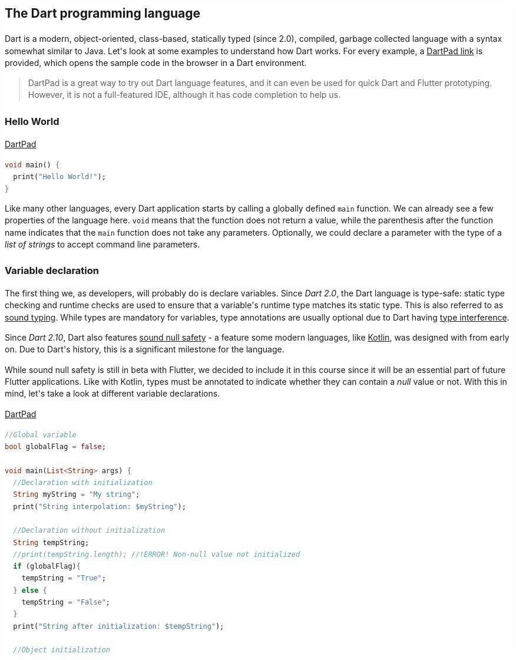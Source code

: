 ## The Dart programming language

Dart is a modern, object-oriented, class-based, statically typed (since 2.0), compiled, garbage collected language with a syntax somewhat similar to Java. Let's look at some examples to understand how Dart works. For every example, a [DartPad link](https://nullsafety.dartpad.dev/) is provided, which opens the sample code in the browser in a Dart environment.

> DartPad is a great way to try out Dart language features, and it can even be used for quick Dart and Flutter prototyping. However, it is not a full-featured IDE, although it has code completion to help us.

### Hello World

[DartPad](https://nullsafety.dartpad.dev/ff11838f11913e246e720a888acce2f3)

```dart
void main() {
  print("Hello World!");
}
```

Like many other languages, every Dart application starts by calling a globally defined `main` function. We can already see a few properties of the language here. `void` means that the function does not return a value, while the parenthesis after the function name indicates that the `main` function does not take any parameters. Optionally, we could declare a parameter with the type of a *list of strings* to accept command line parameters.

### Variable declaration

The first thing we, as developers, will probably do is declare variables. Since *Dart 2.0*, the Dart language is type-safe: static type checking and runtime checks are used to ensure that a variable's runtime type matches its static type. This is also referred to as [sound typing](https://dart.dev/guides/language/type-system#what-is-soundness). While types are mandatory for variables, type annotations are usually optional due to Dart having [type interference](https://en.wikipedia.org/wiki/Type_inference).

Since *Dart 2.10*, Dart also features [sound null safety](https://dart.dev/null-safety) - a feature some modern languages, like [Kotlin](https://kotlinlang.org/), was designed with from early on. Due to Dart's history, this is a significant milestone for the language.

While sound null safety is still in beta with Flutter, we decided to include it in this course since it will be an essential part of future Flutter applications. Like with Kotlin, types must be annotated to indicate whether they can contain a *null* value or not.
With this in mind, let's take a look at different variable declarations.

[DartPad](https://nullsafety.dartpad.dev/cf2e353303fc7b6e5153ebd5b2b806dd)

```dart
//Global variable
bool globalFlag = false;

void main(List<String> args) {
  //Declaration with initialization
  String myString = "My string";
  print("String interpolation: $myString");
 
  //Declaration without initialization
  String tempString;
  //print(tempString.length); //!ERROR! Non-null value not initialized
  if (globalFlag){
    tempString = "True";
  } else {
    tempString = "False";
  }
  print("String after initialization: $tempString");
  
  //Object initialization
```
